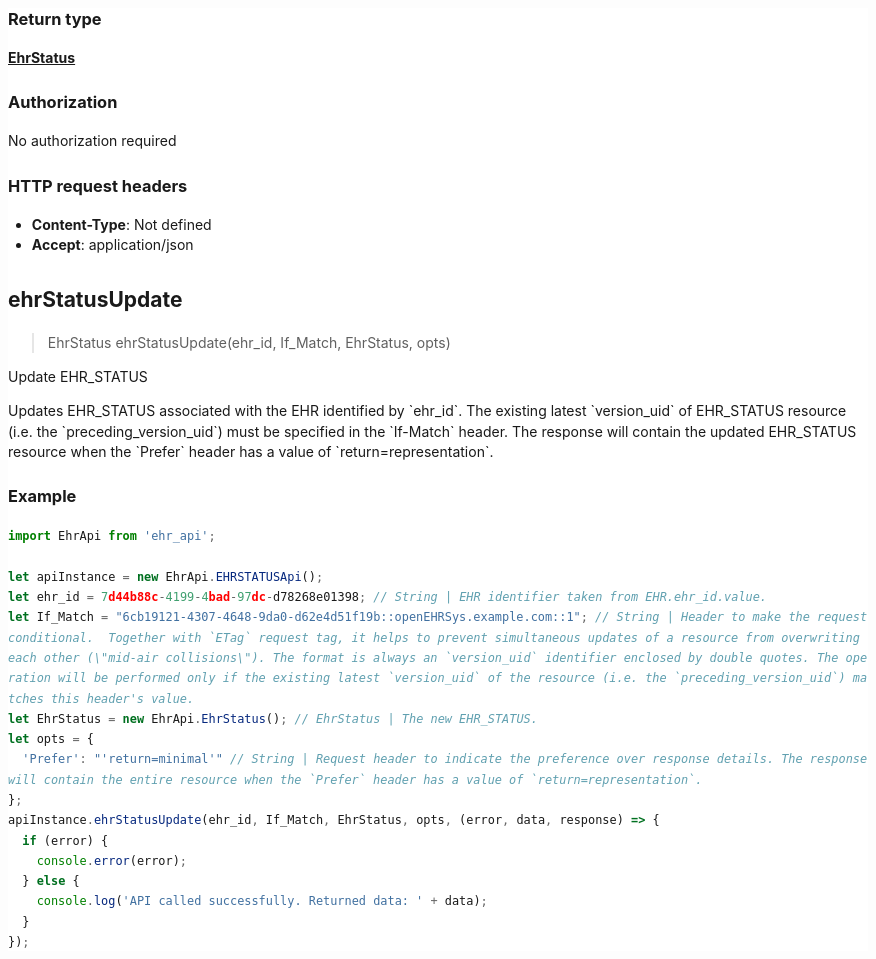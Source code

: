 ### Return type

[**EhrStatus**](EhrStatus.md)

### Authorization

No authorization required

### HTTP request headers

- **Content-Type**: Not defined
- **Accept**: application/json


## ehrStatusUpdate

> EhrStatus ehrStatusUpdate(ehr_id, If_Match, EhrStatus, opts)

Update EHR_STATUS

Updates EHR_STATUS associated with the EHR identified by &#x60;ehr_id&#x60;.  The existing latest &#x60;version_uid&#x60; of EHR_STATUS resource (i.e. the &#x60;preceding_version_uid&#x60;) must be specified in the &#x60;If-Match&#x60; header.  The response will contain the updated EHR_STATUS resource when the &#x60;Prefer&#x60; header has a value of &#x60;return&#x3D;representation&#x60;. 

### Example

```javascript
import EhrApi from 'ehr_api';

let apiInstance = new EhrApi.EHRSTATUSApi();
let ehr_id = 7d44b88c-4199-4bad-97dc-d78268e01398; // String | EHR identifier taken from EHR.ehr_id.value. 
let If_Match = "6cb19121-4307-4648-9da0-d62e4d51f19b::openEHRSys.example.com::1"; // String | Header to make the request conditional.  Together with `ETag` request tag, it helps to prevent simultaneous updates of a resource from overwriting each other (\"mid-air collisions\"). The format is always an `version_uid` identifier enclosed by double quotes. The operation will be performed only if the existing latest `version_uid` of the resource (i.e. the `preceding_version_uid`) matches this header's value. 
let EhrStatus = new EhrApi.EhrStatus(); // EhrStatus | The new EHR_STATUS. 
let opts = {
  'Prefer': "'return=minimal'" // String | Request header to indicate the preference over response details. The response will contain the entire resource when the `Prefer` header has a value of `return=representation`. 
};
apiInstance.ehrStatusUpdate(ehr_id, If_Match, EhrStatus, opts, (error, data, response) => {
  if (error) {
    console.error(error);
  } else {
    console.log('API called successfully. Returned data: ' + data);
  }
});
```
